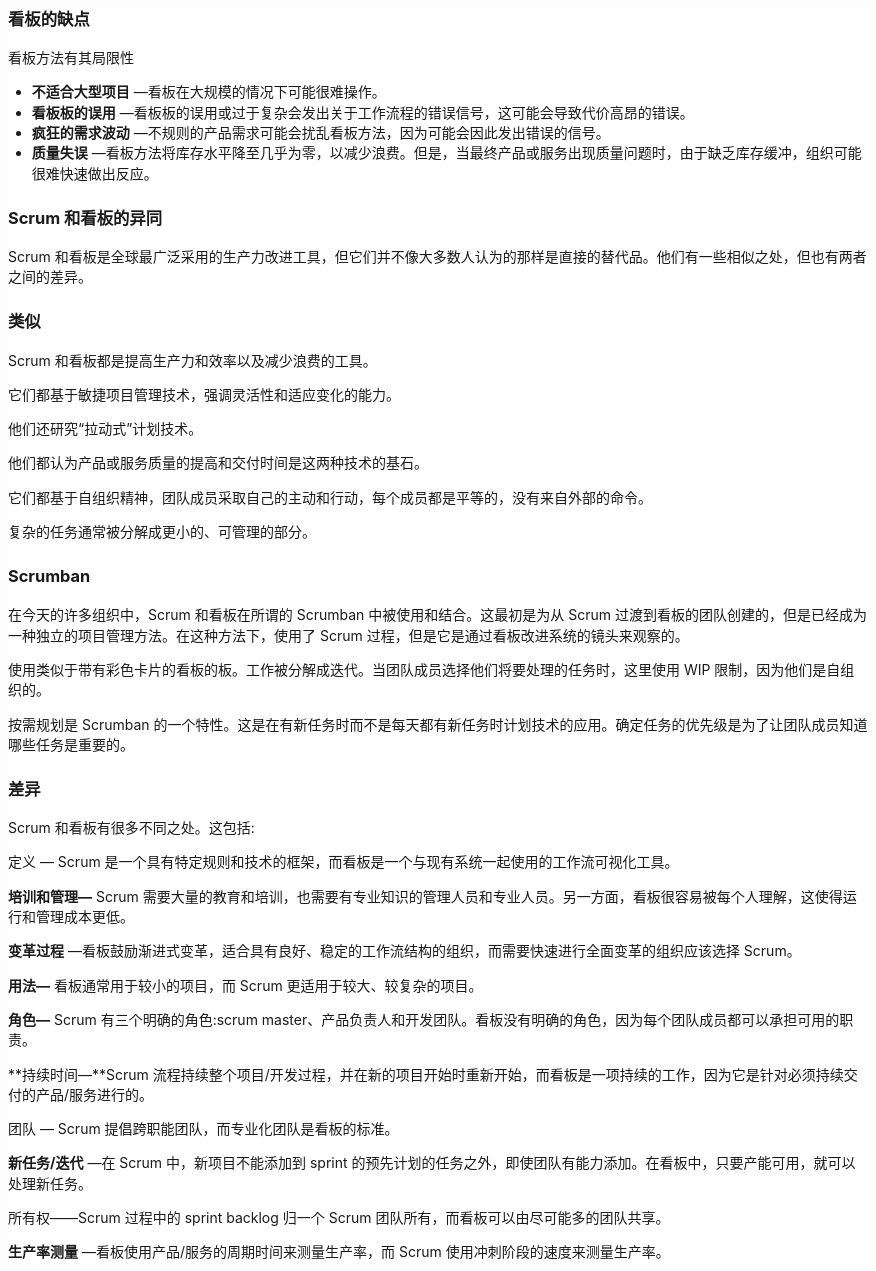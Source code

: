 ### 看板的缺点

看板方法有其局限性

*   **不适合大型项目** —看板在大规模的情况下可能很难操作。
*   **看板板的误用** —看板板的误用或过于复杂会发出关于工作流程的错误信号，这可能会导致代价高昂的错误。
*   **疯狂的需求波动** —不规则的产品需求可能会扰乱看板方法，因为可能会因此发出错误的信号。
*   **质量失误** —看板方法将库存水平降至几乎为零，以减少浪费。但是，当最终产品或服务出现质量问题时，由于缺乏库存缓冲，组织可能很难快速做出反应。

### Scrum 和看板的异同

Scrum 和看板是全球最广泛采用的生产力改进工具，但它们并不像大多数人认为的那样是直接的替代品。他们有一些相似之处，但也有两者之间的差异。

### 类似

Scrum 和看板都是提高生产力和效率以及减少浪费的工具。

它们都基于敏捷项目管理技术，强调灵活性和适应变化的能力。

他们还研究“拉动式”计划技术。

他们都认为产品或服务质量的提高和交付时间是这两种技术的基石。

它们都基于自组织精神，团队成员采取自己的主动和行动，每个成员都是平等的，没有来自外部的命令。

复杂的任务通常被分解成更小的、可管理的部分。

### Scrumban

在今天的许多组织中，Scrum 和看板在所谓的 Scrumban 中被使用和结合。这最初是为从 Scrum 过渡到看板的团队创建的，但是已经成为一种独立的项目管理方法。在这种方法下，使用了 Scrum 过程，但是它是通过看板改进系统的镜头来观察的。

使用类似于带有彩色卡片的看板的板。工作被分解成迭代。当团队成员选择他们将要处理的任务时，这里使用 WIP 限制，因为他们是自组织的。

按需规划是 Scrumban 的一个特性。这是在有新任务时而不是每天都有新任务时计划技术的应用。确定任务的优先级是为了让团队成员知道哪些任务是重要的。

### 差异

Scrum 和看板有很多不同之处。这包括:

定义 — Scrum 是一个具有特定规则和技术的框架，而看板是一个与现有系统一起使用的工作流可视化工具。

**培训和管理—** Scrum 需要大量的教育和培训，也需要有专业知识的管理人员和专业人员。另一方面，看板很容易被每个人理解，这使得运行和管理成本更低。

**变革过程** —看板鼓励渐进式变革，适合具有良好、稳定的工作流结构的组织，而需要快速进行全面变革的组织应该选择 Scrum。

**用法—** 看板通常用于较小的项目，而 Scrum 更适用于较大、较复杂的项目。

**角色—** Scrum 有三个明确的角色:scrum master、产品负责人和开发团队。看板没有明确的角色，因为每个团队成员都可以承担可用的职责。

**持续时间—**Scrum 流程持续整个项目/开发过程，并在新的项目开始时重新开始，而看板是一项持续的工作，因为它是针对必须持续交付的产品/服务进行的。

团队 — Scrum 提倡跨职能团队，而专业化团队是看板的标准。

**新任务/迭代** —在 Scrum 中，新项目不能添加到 sprint 的预先计划的任务之外，即使团队有能力添加。在看板中，只要产能可用，就可以处理新任务。

所有权——Scrum 过程中的 sprint backlog 归一个 Scrum 团队所有，而看板可以由尽可能多的团队共享。

**生产率测量** —看板使用产品/服务的周期时间来测量生产率，而 Scrum 使用冲刺阶段的速度来测量生产率。
